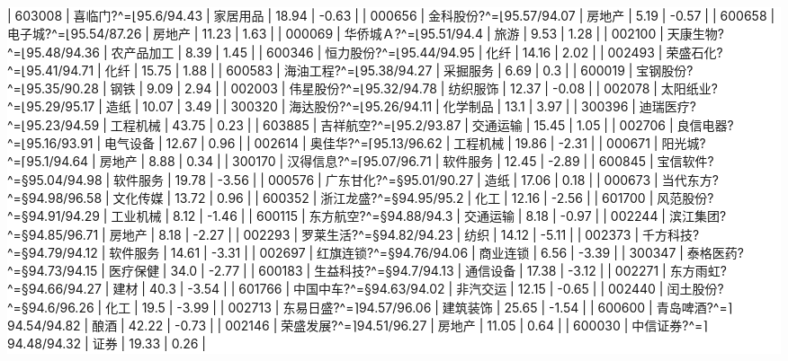 | 603008 |   喜临门?^=⌊95.6/94.43   |  家居用品  |   18.94   | -0.63  |
| 000656 | 金科股份?^=⌊95.57/94.07  |   房地产   |    5.19   | -0.57  |
| 600658 |  电子城?^=⌊95.54/87.26   |   房地产   |   11.23   |  1.63  |
| 000069 |  华侨城Ａ?^=⌊95.51/94.4  |    旅游    |    9.53   |  1.28  |
| 002100 | 天康生物?^=⌊95.48/94.36  | 农产品加工 |    8.39   |  1.45  |
| 600346 | 恒力股份?^=⌊95.44/94.95  |    化纤    |   14.16   |  2.02  |
| 002493 | 荣盛石化?^=⌊95.41/94.71  |    化纤    |   15.75   |  1.88  |
| 600583 | 海油工程?^=⌊95.38/94.27  |  采掘服务  |    6.69   |  0.3   |
| 600019 | 宝钢股份?^=⌊95.35/90.28  |    钢铁    |    9.09   |  2.94  |
| 002003 | 伟星股份?^=⌊95.32/94.78  |  纺织服饰  |   12.37   | -0.08  |
| 002078 | 太阳纸业?^=⌊95.29/95.17  |    造纸    |   10.07   |  3.49  |
| 300320 | 海达股份?^=⌊95.26/94.11  |  化学制品  |    13.1   |  3.97  |
| 300396 | 迪瑞医疗?^=⌊95.23/94.59  |  工程机械  |   43.75   |  0.23  |
| 603885 |  吉祥航空?^=⌊95.2/93.87  |  交通运输  |   15.45   |  1.05  |
| 002706 | 良信电器?^=⌊95.16/93.91  |  电气设备  |   12.67   |  0.96  |
| 002614 |  奥佳华?^=⌈95.13/96.62   |  工程机械  |   19.86   | -2.31  |
| 000671 |   阳光城?^=⌈95.1/94.64   |   房地产   |    8.88   |  0.34  |
| 300170 | 汉得信息?^=⌈95.07/96.71  |  软件服务  |   12.45   | -2.89  |
| 600845 | 宝信软件?^=§95.04/94.98  |  软件服务  |   19.78   | -3.56  |
| 000576 | 广东甘化?^=§95.01/90.27  |    造纸    |   17.06   |  0.18  |
| 000673 | 当代东方?^=§94.98/96.58  |  文化传媒  |   13.72   |  0.96  |
| 600352 |  浙江龙盛?^=§94.95/95.2  |    化工    |   12.16   | -2.56  |
| 601700 | 风范股份?^=§94.91/94.29  |  工业机械  |    8.12   | -1.46  |
| 600115 |  东方航空?^=§94.88/94.3  |  交通运输  |    8.18   | -0.97  |
| 002244 | 滨江集团?^=§94.85/96.71  |   房地产   |    8.18   | -2.27  |
| 002293 | 罗莱生活?^=§94.82/94.23  |    纺织    |   14.12   | -5.11  |
| 002373 | 千方科技?^=§94.79/94.12  |  软件服务  |   14.61   | -3.31  |
| 002697 | 红旗连锁?^=§94.76/94.06  |  商业连锁  |    6.56   | -3.39  |
| 300347 | 泰格医药?^=§94.73/94.15  |  医疗保健  |    34.0   | -2.77  |
| 600183 |  生益科技?^=§94.7/94.13  |  通信设备  |   17.38   | -3.12  |
| 002271 | 东方雨虹?^=§94.66/94.27  |    建材    |    40.3   | -3.54  |
| 601766 | 中国中车?^=§94.63/94.02  |  非汽交运  |   12.15   | -0.65  |
| 002440 |  闰土股份?^=§94.6/96.26  |    化工    |    19.5   | -3.99  |
| 002713 | 东易日盛?^=⌉94.57/96.06  |  建筑装饰  |   25.65   | -1.54  |
| 600600 | 青岛啤酒?^=⌉94.54/94.82  |    酿酒    |   42.22   | -0.73  |
| 002146 | 荣盛发展?^=⌉94.51/96.27  |   房地产   |   11.05   |  0.64  |
| 600030 | 中信证券?^=⌉94.48/94.32  |    证券    |   19.33   |  0.26  |